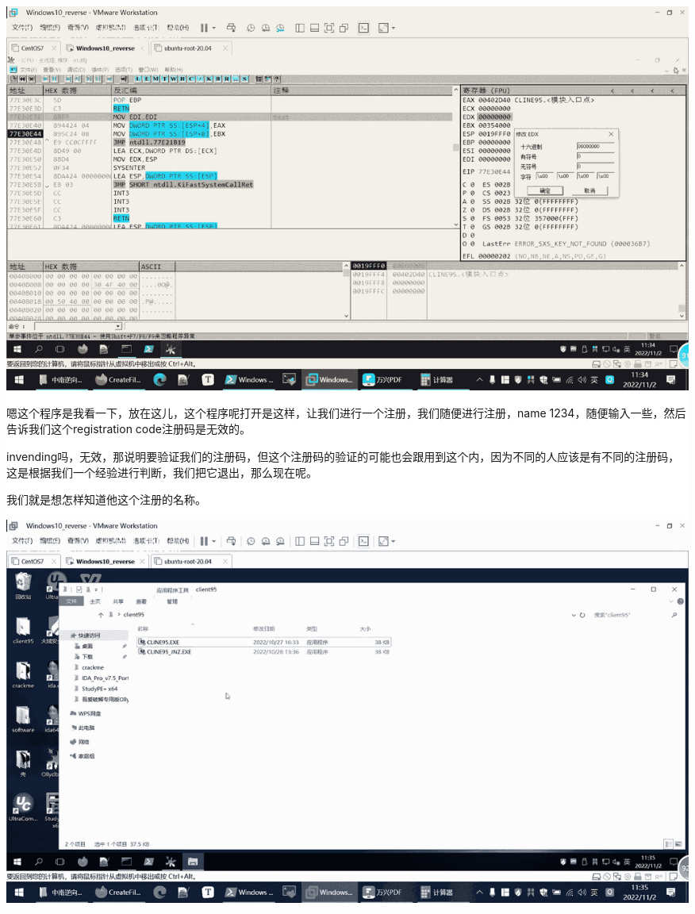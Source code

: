 ![](img/3001de5c2bcd4a9706b063267f8acb22_10.png)

嗯这个程序是我看一下，放在这儿，这个程序呢打开是这样，让我们进行一个注册，我们随便进行注册，name 1234，随便输入一些，然后告诉我们这个registration code注册码是无效的。

invending吗，无效，那说明要验证我们的注册码，但这个注册码的验证的可能也会跟用到这个内，因为不同的人应该是有不同的注册码，这是根据我们一个经验进行判断，我们把它退出，那么现在呢。

我们就是想怎样知道他这个注册的名称。

![](img/3001de5c2bcd4a9706b063267f8acb22_12.png)
